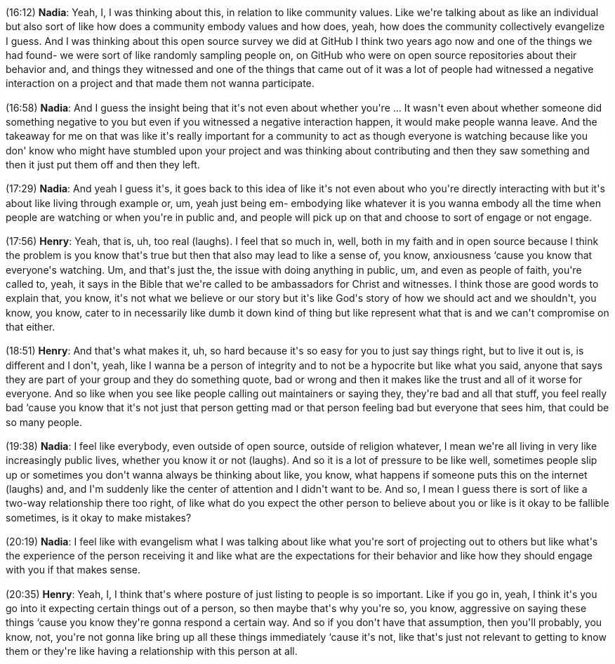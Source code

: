 (16:12) **Nadia**: Yeah, I, I was thinking about this, in relation to like community values. Like we're talking about as like an individual but also sort of like how does a community embody values and how does, yeah, how does the community collectively evangelize I guess. And I was thinking about this open source survey we did at GitHub I think two years ago now and one of the things we had found- we were sort of like randomly sampling people on, on GitHub who were on open source repositories about their behavior and, and things they witnessed and one of the things that came out of it was a lot of people had witnessed a negative interaction on a project and that made them not wanna participate.

(16:58) **Nadia**: And I guess the insight being that it's not even about whether you're … It wasn't even about whether someone did something negative to you but even if you witnessed a negative interaction happen, it would make people wanna leave. And the takeaway for me on that was like it's really important for a community to act as though everyone is watching because like you don' know who might have stumbled upon your project and was thinking about contributing and then they saw something and then it just put them off and then they left.

(17:29) **Nadia**: And yeah I guess it's, it goes back to this idea of like it's not even about who you're directly interacting with but it's about like living through example or, um, yeah just being em- embodying like whatever it is you wanna embody all the time when people are watching or when you're in public and, and people will pick up on that and choose to sort of engage or not engage.

(17:56) **Henry**: Yeah, that is, uh, too real (laughs). I feel that so much in, well, both in my faith and in open source because I think the problem is you know that's true but then that also may lead to like a sense of, you know, anxiousness ‘cause you know that everyone's watching. Um, and that's just the, the issue with doing anything in public, um, and even as people of faith, you're called to, yeah, it says in the Bible that we're called to be ambassadors for Christ and witnesses. I think those are good words to explain that, you know, it's not what we believe or our story but it's like God's story of how we should act and we shouldn't, you know, you know, cater to in necessarily like dumb it down kind of thing but like represent what that is and we can't compromise on that either.

(18:51) **Henry**: And that's what makes it, uh, so hard because it's so easy for you to just say things right, but to live it out is, is different and I don't, yeah, like I wanna be a person of integrity and to not be a hypocrite but like what you said, anyone that says they are part of your group and they do something quote, bad or wrong and then it makes like the trust and all of it worse for everyone. And so like when you see like people calling out maintainers or saying they, they're bad and all that stuff, you feel really bad ‘cause you know that it's not just that person getting mad or that person feeling bad but everyone that sees him, that could be so many people.

(19:38) **Nadia**: I feel like everybody, even outside of open source, outside of religion whatever, I mean we're all living in very like increasingly public lives, whether you know it or not (laughs). And so it is a lot of pressure to be like well, sometimes people slip up or sometimes you don't wanna always be thinking about like, you know, what happens if someone puts this on the internet (laughs) and, and I'm suddenly like the center of attention and I didn't want to be. And so, I mean I guess there is sort of like a two-way relationship there too right, of like what do you expect the other person to believe about you or like is it okay to be fallible sometimes, is it okay to make mistakes?

(20:19) **Nadia**: I feel like with evangelism what I was talking about like what you're sort of projecting out to others but like what's the experience of the person receiving it and like what are the expectations for their behavior and like how they should engage with you if that makes sense.

(20:35) **Henry**: Yeah, I, I think that's where posture of just listing to people is so important. Like if you go in, yeah, I think it's you go into it expecting certain things out of a person, so then maybe that's why you're so, you know, aggressive on saying these things ‘cause you know they're gonna respond a certain way. And so if you don't have that assumption, then you'll probably, you know, not, you're not gonna like bring up all these things immediately ‘cause it's not, like that's just not relevant to getting to know them or they're like having a relationship with this person at all.
